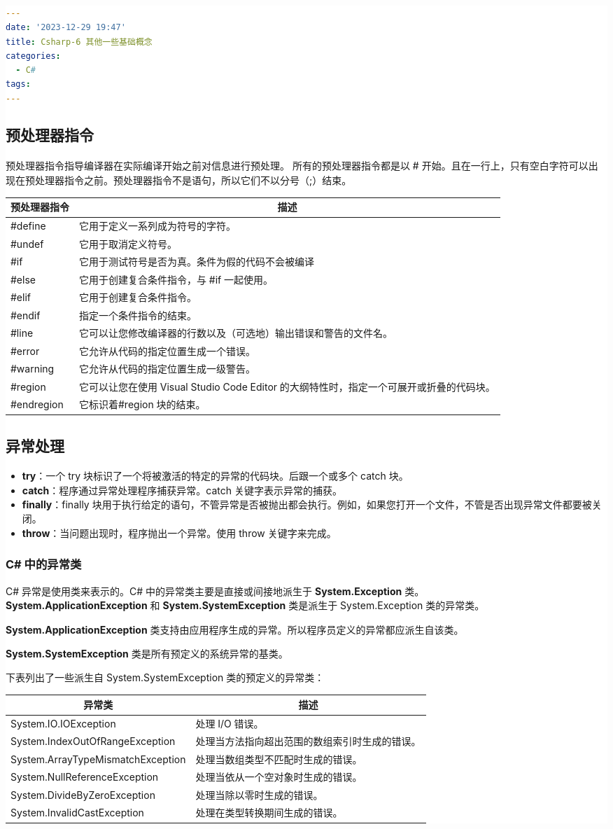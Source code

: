 ```yaml
---
date: '2023-12-29 19:47'
title: Csharp-6 其他一些基础概念
categories:
  - C#
tags:
---
```

## 预处理器指令
预处理器指令指导编译器在实际编译开始之前对信息进行预处理。
所有的预处理器指令都是以 # 开始。且在一行上，只有空白字符可以出现在预处理器指令之前。预处理器指令不是语句，所以它们不以分号（;）结束。

|预处理器指令|描述|
|---|---|
|\#define |它用于定义一系列成为符号的字符。|
|\#undef |它用于取消定义符号。|
|\#if |它用于测试符号是否为真。条件为假的代码不会被编译 |
|\#else |它用于创建复合条件指令，与 \#if 一起使用。 |
|\#elif |它用于创建复合条件指令。|
|\#endif |指定一个条件指令的结束。|
|\#line |它可以让您修改编译器的行数以及（可选地）输出错误和警告的文件名。|
|\#error |它允许从代码的指定位置生成一个错误。|
|\#warning |它允许从代码的指定位置生成一级警告。|
|\#region |它可以让您在使用 Visual Studio Code Editor 的大纲特性时，指定一个可展开或折叠的代码块。|
|\#endregion |它标识着\#region 块的结束。 |
## 异常处理

- **try**：一个 try 块标识了一个将被激活的特定的异常的代码块。后跟一个或多个 catch 块。
- **catch**：程序通过异常处理程序捕获异常。catch 关键字表示异常的捕获。
- **finally**：finally 块用于执行给定的语句，不管异常是否被抛出都会执行。例如，如果您打开一个文件，不管是否出现异常文件都要被关闭。
- **throw**：当问题出现时，程序抛出一个异常。使用 throw 关键字来完成。
### C# 中的异常类

C# 异常是使用类来表示的。C# 中的异常类主要是直接或间接地派生于 **System.Exception** 类。**System.ApplicationException** 和 **System.SystemException** 类是派生于 System.Exception 类的异常类。

**System.ApplicationException** 类支持由应用程序生成的异常。所以程序员定义的异常都应派生自该类。

**System.SystemException** 类是所有预定义的系统异常的基类。

下表列出了一些派生自 System.SystemException 类的预定义的异常类：

|异常类|描述|
|---|---|
|System.IO.IOException|处理 I/O 错误。|
|System.IndexOutOfRangeException|处理当方法指向超出范围的数组索引时生成的错误。|
|System.ArrayTypeMismatchException|处理当数组类型不匹配时生成的错误。|
|System.NullReferenceException|处理当依从一个空对象时生成的错误。|
|System.DivideByZeroException|处理当除以零时生成的错误。|
|System.InvalidCastException|处理在类型转换期间生成的错误。|